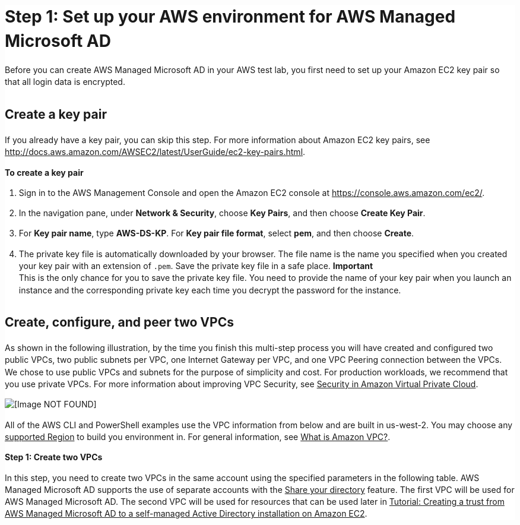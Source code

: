 # Step 1: Set up your AWS environment for AWS Managed Microsoft AD<a name="microsoftadbasestep1"></a>

Before you can create AWS Managed Microsoft AD in your AWS test lab, you first need to set up your Amazon EC2 key pair so that all login data is encrypted\.

## Create a key pair<a name="createkeypair2"></a>

If you already have a key pair, you can skip this step\. For more information about Amazon EC2 key pairs, see [http://docs\.aws\.amazon\.com/AWSEC2/latest/UserGuide/ec2\-key\-pairs\.html](https://docs.aws.amazon.com/AWSEC2/latest/UserGuide/ec2-key-pairs.html)\.

**To create a key pair**

1. Sign in to the AWS Management Console and open the Amazon EC2 console at [https://console\.aws\.amazon\.com/ec2/](https://console.aws.amazon.com/ec2/)\.

1. In the navigation pane, under **Network & Security**, choose **Key Pairs**, and then choose **Create Key Pair**\.

1. For **Key pair name**, type **AWS\-DS\-KP**\. For **Key pair file format**, select **pem**, and then choose **Create**\.

1. The private key file is automatically downloaded by your browser\. The file name is the name you specified when you created your key pair with an extension of `.pem`\. Save the private key file in a safe place\.
**Important**  
This is the only chance for you to save the private key file\. You need to provide the name of your key pair when you launch an instance and the corresponding private key each time you decrypt the password for the instance\.

## Create, configure, and peer two VPCs<a name="createvpc"></a>

As shown in the following illustration, by the time you finish this multi\-step process you will have created and configured two public VPCs, two public subnets per VPC, one Internet Gateway per VPC, and one VPC Peering connection between the VPCs\. We chose to use public VPCs and subnets for the purpose of simplicity and cost\. For production workloads, we recommend that you use private VPCs\. For more information about improving VPC Security, see [Security in Amazon Virtual Private Cloud](https://docs.aws.amazon.com/vpc/latest/userguide/security.html)\.

![\[Image NOT FOUND\]](http://docs.aws.amazon.com/directoryservice/latest/admin-guide/images/tutorialmicrosoftadbase_vpclayout.png)

All of the AWS CLI and PowerShell examples use the VPC information from below and are built in us\-west\-2\. You may choose any [supported Region](https://docs.aws.amazon.com/directoryservice/latest/admin-guide/regions.html) to build you environment in\. For general information, see [What is Amazon VPC?](https://docs.aws.amazon.com/vpc/latest/userguide/what-is-amazon-vpc.html)\.

**Step 1: Create two VPCs**

In this step, you need to create two VPCs in the same account using the specified parameters in the following table\. AWS Managed Microsoft AD supports the use of separate accounts with the [Share your directory](ms_ad_directory_sharing.md) feature\. The first VPC will be used for AWS Managed Microsoft AD\. The second VPC will be used for resources that can be used later in [Tutorial: Creating a trust from AWS Managed Microsoft AD to a self\-managed Active Directory installation on Amazon EC2](ms_ad_tutorial_test_lab_trust.md)\.
